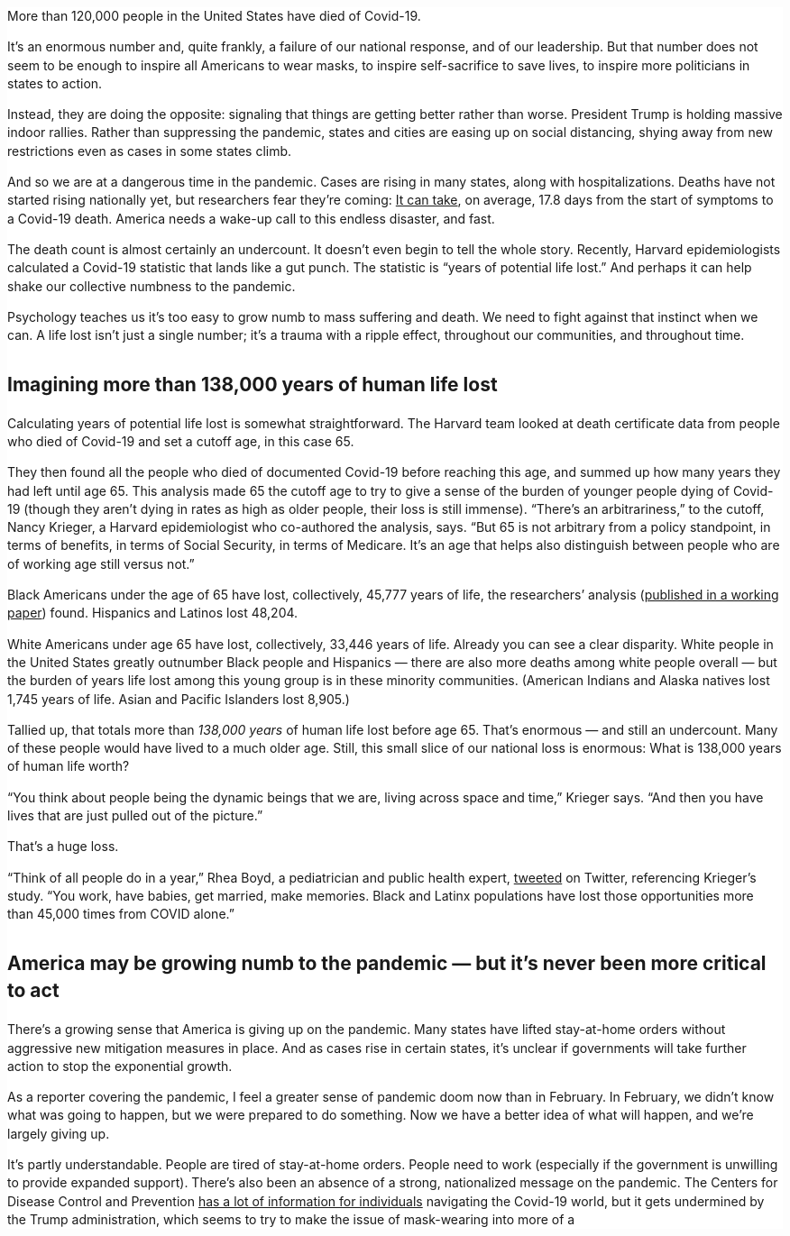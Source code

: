 <div><div><p>More than 120,000 people in the United States have died of Covid-19.</p></div><div><p>It’s an enormous number and, quite frankly, a failure of our national response, and of our leadership. But that number does not seem to be enough to inspire all Americans to wear masks, to inspire self-sacrifice to save lives, to inspire more politicians in states to action.</p></div><div><p>Instead, they are doing the opposite: signaling that things are getting better rather than worse. President Trump is holding massive indoor rallies. Rather than suppressing the pandemic, states and cities are easing up on social distancing, shying away from new restrictions even as cases in some states climb.</p></div><div><p>And so we are at a dangerous time in the pandemic. Cases are rising in many states, along with hospitalizations. Deaths have not started rising nationally yet, but researchers fear they’re coming: <a href="https://www.thelancet.com/journals/laninf/article/PIIS1473-3099(20)30243-7/fulltext">It can take</a>, on average, 17.8 days from the start of symptoms to a Covid-19 death. America needs a wake-up call to this endless disaster, and fast.</p></div><div><p>The death count is almost certainly an undercount. It doesn’t even begin to tell the whole story. Recently, Harvard epidemiologists calculated a Covid-19 statistic that lands like a gut punch. The statistic is “years of potential life lost.” And perhaps it can help shake our collective numbness to the pandemic.</p></div><div><p>Psychology teaches us it’s too easy to grow numb to mass suffering and death. We need to fight against that instinct when we can. A life lost isn’t just a single number; it’s a trauma with a ripple effect, throughout our communities, and throughout time.</p></div><div><div><h2>Imagining more than 138,000 years of human life lost</h2></div></div><div><p>Calculating years of potential life lost is somewhat straightforward. The Harvard team looked at death certificate data from people who died of Covid-19 and set a cutoff age, in this case 65.</p></div><div><p>They then found all the people who died of documented Covid-19 before reaching this age, and summed up how many years they had left until age 65. This analysis made 65 the cutoff age to try to give a sense of the burden of younger people dying of Covid-19 (though they aren’t dying in rates as high as older people, their loss is still immense). “There’s an arbitrariness,” to the cutoff, Nancy Krieger, a Harvard epidemiologist who co-authored the analysis, says. “But 65 is not arbitrary from a policy standpoint, in terms of benefits, in terms of Social Security, in terms of Medicare. It’s an age that helps also distinguish between people who are of working age still versus not.”</p></div><div><p>Black Americans under the age of 65 have lost, collectively, 45,777 years of life, the researchers’ analysis (<a href="https://cdn1.sph.harvard.edu/wp-content/uploads/sites/1266/2020/06/20_Bassett-Chen-Krieger_COVID-19_plus_age_working-paper_0612_Vol-19_No-3_with-cover.pdf">published in a working paper</a>) found. Hispanics and Latinos lost 48,204.</p></div><div><p>White Americans under age 65 have lost, collectively, 33,446 years of life. Already you can see a clear disparity. White people in the United States greatly outnumber Black people and Hispanics — there are also more deaths among white people overall — but the burden of years life lost among this young group is in these minority communities. (American Indians and Alaska natives lost 1,745 years of life. Asian and Pacific Islanders lost 8,905.)</p></div><div><p>Tallied up, that totals more than <em>138,000 years</em> of human life lost before age 65. That’s enormous — and still an undercount. Many of these people would have lived to a much older age. Still, this small slice of our national loss is enormous: What is 138,000 years of human life worth?</p></div><div><p>“You think about people being the dynamic beings that we are, living across space and time,” Krieger says. “And then you have lives that are just pulled out of the picture.”</p></div><div><p>That’s a huge loss.</p></div><div><p>“Think of all people do in a year,” Rhea Boyd, a pediatrician and public health expert, <a href="https://twitter.com/RheaBoydMD/status/1273010149964169216">tweeted</a> on Twitter, referencing Krieger’s study. “You work, have babies, get married, make memories. Black and Latinx populations have lost those opportunities more than 45,000 times from COVID alone.”</p></div><div><div><h2>America may be growing numb to the pandemic — but it’s never been more critical to act</h2></div></div><div><p>There’s a growing sense that America is giving up on the pandemic. Many states have lifted stay-at-home orders without aggressive new mitigation measures in place. And as cases rise in certain states, it’s unclear if governments will take further action to stop the exponential growth.</p></div><div><p>As a reporter covering the pandemic, I feel a greater sense of pandemic doom now than in February. In February, we didn’t know what was going to happen, but we were prepared to do something. Now we have a better idea of what will happen, and we’re largely giving up.</p></div><div><p>It’s partly understandable. People are tired of stay-at-home orders. People need to work (especially if the government is unwilling to provide expanded support). There’s also been an absence of a strong, nationalized message on the pandemic. The Centers for Disease Control and Prevention <a href="https://www.vox.com/2020/6/13/21290106/new-cdc-covid-19-guidelines-restaurants-events-nail-salon-barbeque">has a lot of information for individuals</a> navigating the Covid-19 world, but it gets undermined by the Trump administration, which seems to try to make the issue of mask-wearing into more of a